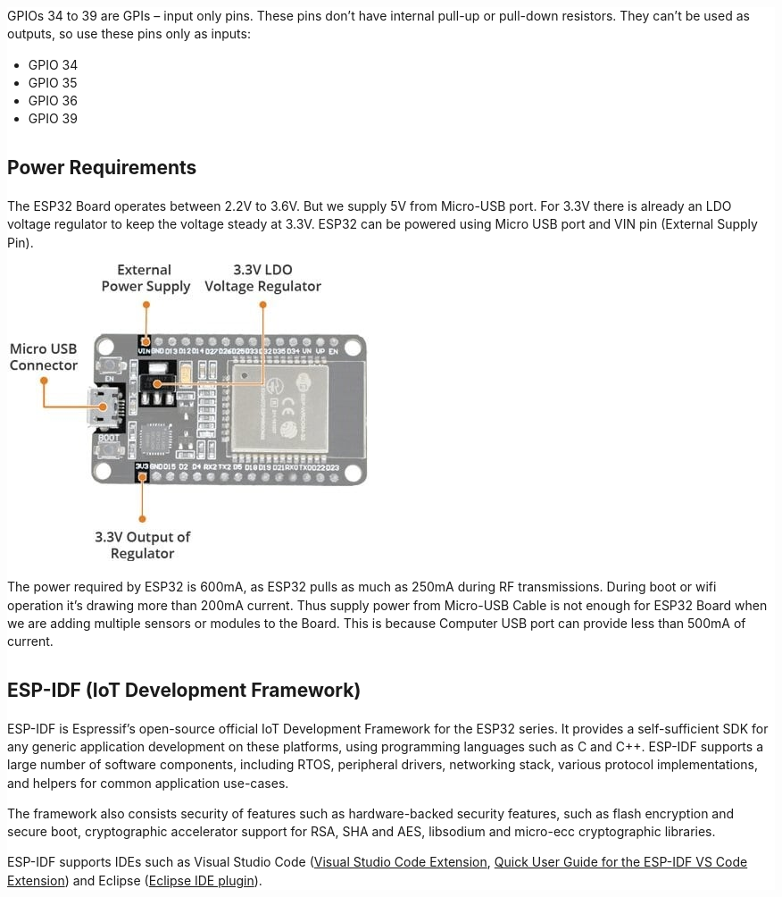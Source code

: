 GPIOs 34 to 39 are GPIs – input only pins. These pins don’t have internal pull-up or pull-down resistors. They can’t be used as outputs, so use these pins only as inputs:
* GPIO 34
* GPIO 35
* GPIO 36
* GPIO 39

## Power Requirements

The ESP32 Board operates between 2.2V to 3.6V. But we supply 5V from Micro-USB port. For 3.3V there is already an LDO voltage regulator to keep the voltage steady at 3.3V. ESP32 can be powered using Micro USB port and VIN pin (External Supply Pin).

![](./ESP32-Power-Requirement.jpg)

The power required by ESP32 is 600mA, as ESP32 pulls as much as 250mA during RF transmissions. During boot or wifi operation it’s drawing more than 200mA current. Thus supply power from Micro-USB Cable is not enough for ESP32 Board when we are adding multiple sensors or modules to the Board. This is because Computer USB port can provide less than 500mA of current.

## ESP-IDF (IoT Development Framework)

ESP-IDF is Espressif’s open-source official IoT Development Framework for the ESP32 series. It provides a self-sufficient SDK for any generic application development on these platforms, using programming languages such as C and C++. ESP-IDF supports a large number of software components, including RTOS, peripheral drivers, networking stack, various protocol implementations, and helpers for common application use-cases.

The framework also consists security of features such as hardware-backed security features, such as flash encryption and secure boot, cryptographic accelerator support for RSA, SHA and AES, libsodium and micro-ecc cryptographic libraries.

ESP-IDF supports IDEs such as Visual Studio Code ([Visual Studio Code Extension](https://github.com/espressif/vscode-esp-idf-extension), [Quick User Guide for the ESP-IDF VS Code Extension](https://youtu.be/Lc6ausiKvQM)) and Eclipse ([Eclipse IDE plugin](https://github.com/espressif/idf-eclipse-plugin)).
